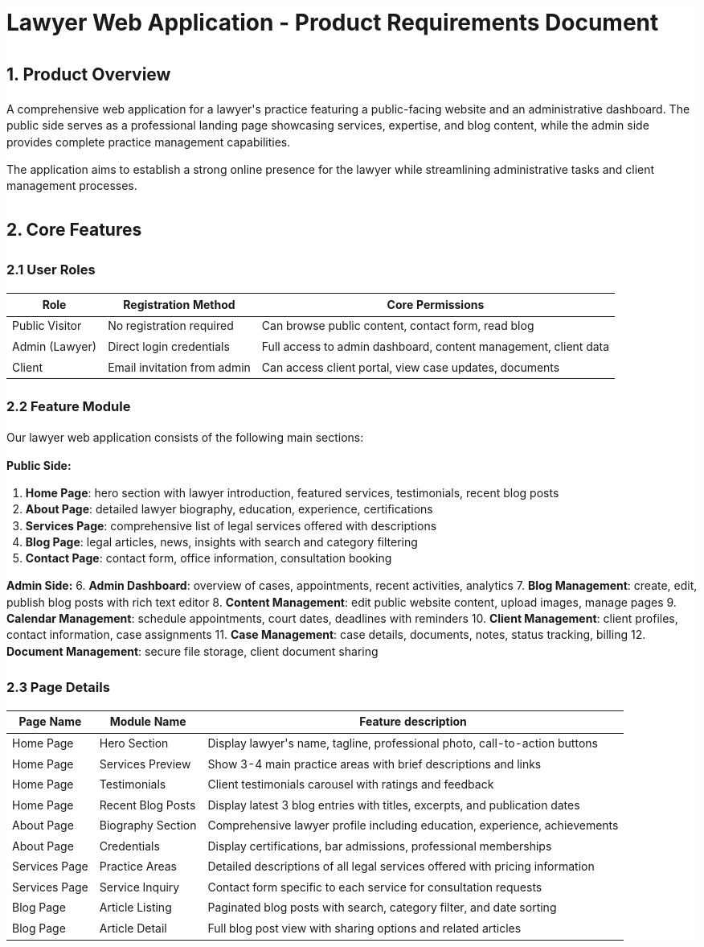 # Lawyer Web Application - Product Requirements Document

## 1. Product Overview
A comprehensive web application for a lawyer's practice featuring a public-facing website and an administrative dashboard. The public side serves as a professional landing page showcasing services, expertise, and blog content, while the admin side provides complete practice management capabilities.

The application aims to establish a strong online presence for the lawyer while streamlining administrative tasks and client management processes.

## 2. Core Features

### 2.1 User Roles
| Role | Registration Method | Core Permissions |
|------|---------------------|------------------|
| Public Visitor | No registration required | Can browse public content, contact form, read blog |
| Admin (Lawyer) | Direct login credentials | Full access to admin dashboard, content management, client data |
| Client | Email invitation from admin | Can access client portal, view case updates, documents |

### 2.2 Feature Module
Our lawyer web application consists of the following main sections:

**Public Side:**
1. **Home Page**: hero section with lawyer introduction, featured services, testimonials, recent blog posts
2. **About Page**: detailed lawyer biography, education, experience, certifications
3. **Services Page**: comprehensive list of legal services offered with descriptions
4. **Blog Page**: legal articles, news, insights with search and category filtering
5. **Contact Page**: contact form, office information, consultation booking

**Admin Side:**
6. **Admin Dashboard**: overview of cases, appointments, recent activities, analytics
7. **Blog Management**: create, edit, publish blog posts with rich text editor
8. **Content Management**: edit public website content, upload images, manage pages
9. **Calendar Management**: schedule appointments, court dates, deadlines with reminders
10. **Client Management**: client profiles, contact information, case assignments
11. **Case Management**: case details, documents, notes, status tracking, billing
12. **Document Management**: secure file storage, client document sharing

### 2.3 Page Details
| Page Name | Module Name | Feature description |
|-----------|-------------|---------------------|
| Home Page | Hero Section | Display lawyer's name, tagline, professional photo, call-to-action buttons |
| Home Page | Services Preview | Show 3-4 main practice areas with brief descriptions and links |
| Home Page | Testimonials | Client testimonials carousel with ratings and feedback |
| Home Page | Recent Blog Posts | Display latest 3 blog entries with titles, excerpts, and publication dates |
| About Page | Biography Section | Comprehensive lawyer profile including education, experience, achievements |
| About Page | Credentials | Display certifications, bar admissions, professional memberships |
| Services Page | Practice Areas | Detailed descriptions of all legal services offered with pricing information |
| Services Page | Service Inquiry | Contact form specific to each service for consultation requests |
| Blog Page | Article Listing | Paginated blog posts with search, category filter, and date sorting |
| Blog Page | Article Detail | Full blog post view with sharing options and related articles |